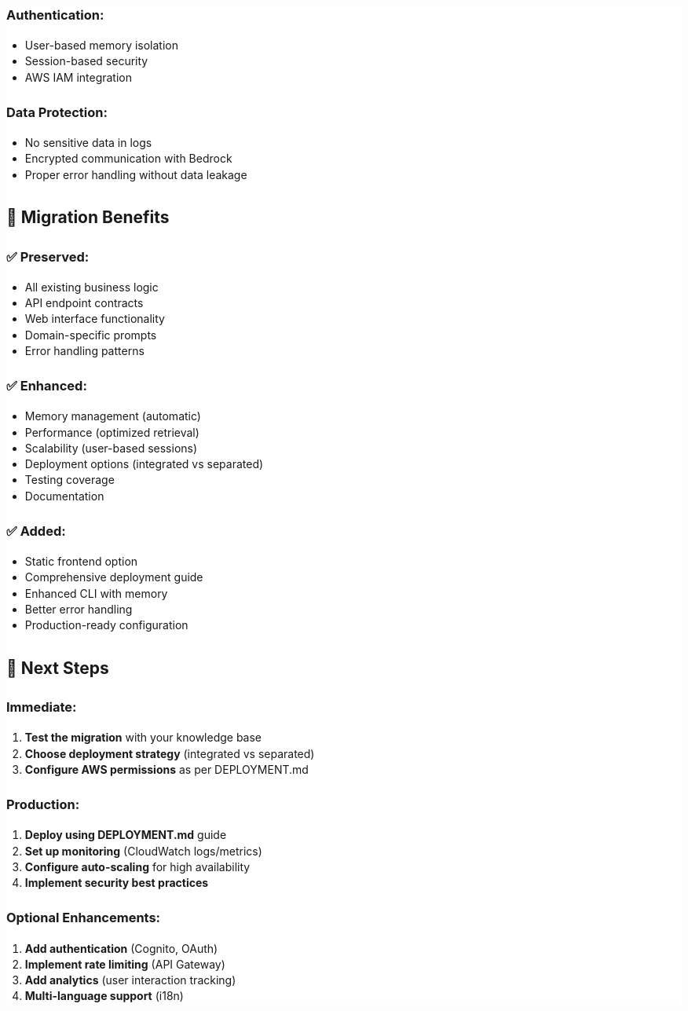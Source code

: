 ### Authentication:
- User-based memory isolation
- Session-based security
- AWS IAM integration

### Data Protection:
- No sensitive data in logs
- Encrypted communication with Bedrock
- Proper error handling without data leakage

## 🎉 Migration Benefits

### ✅ **Preserved**:
- All existing business logic
- API endpoint contracts
- Web interface functionality
- Domain-specific prompts
- Error handling patterns

### ✅ **Enhanced**:
- Memory management (automatic)
- Performance (optimized retrieval)
- Scalability (user-based sessions)
- Deployment options (integrated vs separated)
- Testing coverage
- Documentation

### ✅ **Added**:
- Static frontend option
- Comprehensive deployment guide
- Enhanced CLI with memory
- Better error handling
- Production-ready configuration

## 🎯 Next Steps

### Immediate:
1. **Test the migration** with your knowledge base
2. **Choose deployment strategy** (integrated vs separated)
3. **Configure AWS permissions** as per DEPLOYMENT.md

### Production:
1. **Deploy using DEPLOYMENT.md** guide
2. **Set up monitoring** (CloudWatch logs/metrics)
3. **Configure auto-scaling** for high availability
4. **Implement security best practices**

### Optional Enhancements:
1. **Add authentication** (Cognito, OAuth)
2. **Implement rate limiting** (API Gateway)
3. **Add analytics** (user interaction tracking)
4. **Multi-language support** (i18n)
